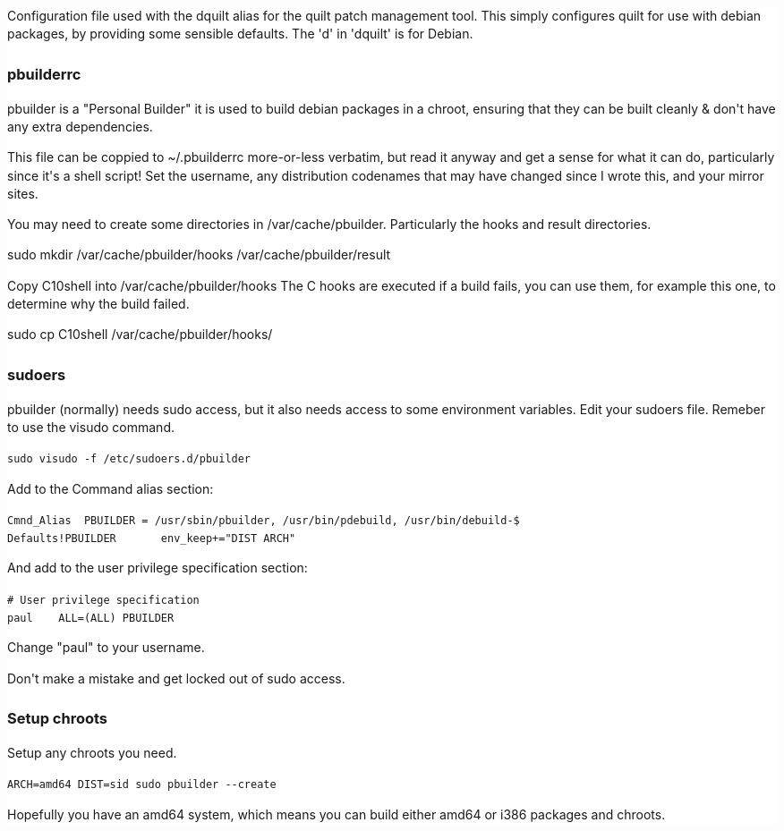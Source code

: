 Configuration file used with the dquilt alias for the quilt patch management
tool.  This simply configures quilt for use with debian packages, by
providing some sensible defaults.  The 'd' in 'dquilt' is for Debian.

### pbuilderrc

pbuilder is a "Personal Builder" it is used to build debian packages in a
chroot, ensuring that they can be built cleanly & don't have any extra
dependencies.

This file can be coppied to ~/.pbuilderrc more-or-less verbatim, but read it
anyway and get a sense for what it can do, particularly since it's a shell
script!  Set the username, any distribution codenames that may have changed
since I wrote this, and your mirror sites.

You may need to create some directories in /var/cache/pbuilder.
Particularly the hooks and result directories.

   sudo mkdir /var/cache/pbuilder/hooks /var/cache/pbuilder/result

Copy C10shell into /var/cache/pbuilder/hooks  The C hooks are executed if a
build fails, you can use them, for example this one, to determine why the
build failed.

   sudo cp C10shell /var/cache/pbuilder/hooks/

### sudoers

pbuilder (normally) needs sudo access, but it also needs access to some
environment variables.  Edit your sudoers file.  Remeber to use the visudo
command.

    sudo visudo -f /etc/sudoers.d/pbuilder

Add to the Command alias section:

    Cmnd_Alias  PBUILDER = /usr/sbin/pbuilder, /usr/bin/pdebuild, /usr/bin/debuild-$
    Defaults!PBUILDER       env_keep+="DIST ARCH"

And add to the user privilege specification section:

    # User privilege specification
    paul    ALL=(ALL) PBUILDER

Change "paul" to your username.

Don't make a mistake and get locked out of sudo access.

### Setup chroots

Setup any chroots you need.

    ARCH=amd64 DIST=sid sudo pbuilder --create

Hopefully you have an amd64 system, which means you can build either amd64
or i386 packages and chroots.
